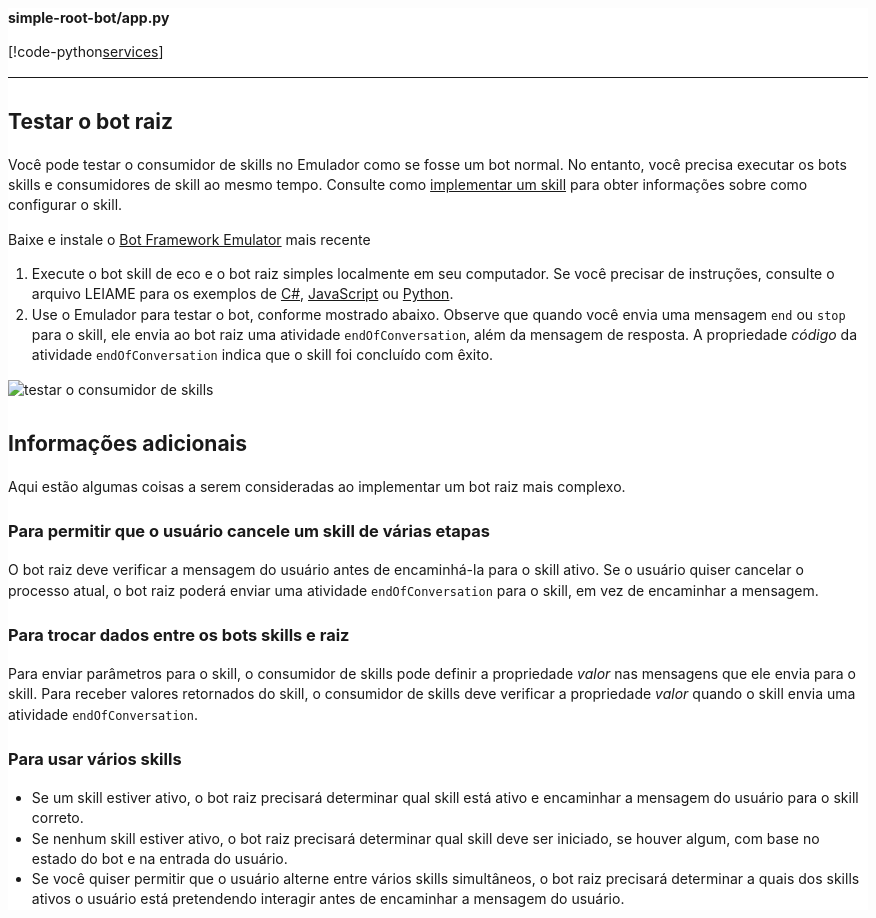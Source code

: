 **simple-root-bot/app.py**

[!code-python[services](~/../botbuilder-samples/samples/python/80.skills-simple-bot-to-bot/simple-root-bot/app.py?range=38-81)]

---

## <a name="test-the-root-bot"></a>Testar o bot raiz

Você pode testar o consumidor de skills no Emulador como se fosse um bot normal. No entanto, você precisa executar os bots skills e consumidores de skill ao mesmo tempo.
Consulte como [implementar um skill](skill-implement-skill.md) para obter informações sobre como configurar o skill.

Baixe e instale o [Bot Framework Emulator](https://aka.ms/bot-framework-emulator-readme) mais recente

1. Execute o bot skill de eco e o bot raiz simples localmente em seu computador. Se você precisar de instruções, consulte o arquivo LEIAME para os exemplos de [C#](https://aka.ms/skills-simple-bot-to-bot-csharp), [JavaScript](https://aka.ms/skills-simple-bot-to-bot-js) ou [Python](https://aka.ms/skills-simple-bot-to-bot-python).
1. Use o Emulador para testar o bot, conforme mostrado abaixo. Observe que quando você envia uma mensagem `end` ou `stop` para o skill, ele envia ao bot raiz uma atividade `endOfConversation`, além da mensagem de resposta. A propriedade _código_ da atividade `endOfConversation` indica que o skill foi concluído com êxito.

![testar o consumidor de skills](media/skills-simple-consumer-test.png)

## <a name="additional-information"></a>Informações adicionais

Aqui estão algumas coisas a serem consideradas ao implementar um bot raiz mais complexo.

### <a name="to-allow-the-user-to-cancel-a-multi-step-skill"></a>Para permitir que o usuário cancele um skill de várias etapas

O bot raiz deve verificar a mensagem do usuário antes de encaminhá-la para o skill ativo. Se o usuário quiser cancelar o processo atual, o bot raiz poderá enviar uma atividade `endOfConversation` para o skill, em vez de encaminhar a mensagem.

### <a name="to-exchange-data-between-the-root-and-skill-bots"></a>Para trocar dados entre os bots skills e raiz

Para enviar parâmetros para o skill, o consumidor de skills pode definir a propriedade _valor_ nas mensagens que ele envia para o skill. Para receber valores retornados do skill, o consumidor de skills deve verificar a propriedade _valor_ quando o skill envia uma atividade `endOfConversation`.

### <a name="to-use-multiple-skills"></a>Para usar vários skills

- Se um skill estiver ativo, o bot raiz precisará determinar qual skill está ativo e encaminhar a mensagem do usuário para o skill correto.
- Se nenhum skill estiver ativo, o bot raiz precisará determinar qual skill deve ser iniciado, se houver algum, com base no estado do bot e na entrada do usuário.
- Se você quiser permitir que o usuário alterne entre vários skills simultâneos, o bot raiz precisará determinar a quais dos skills ativos o usuário está pretendendo interagir antes de encaminhar a mensagem do usuário.
